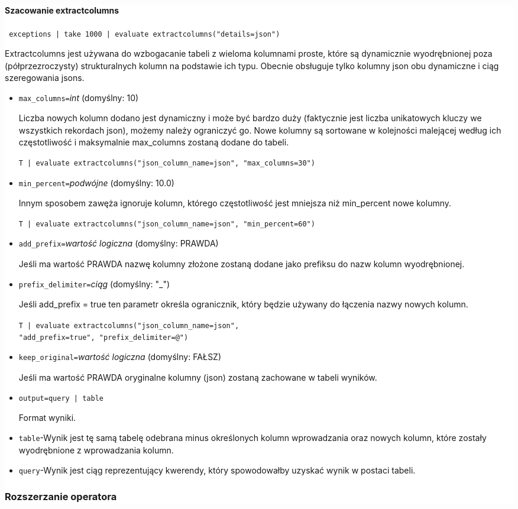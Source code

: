 




#### <a name="evaluate-extractcolumns"></a>Szacowanie extractcolumns

     exceptions | take 1000 | evaluate extractcolumns("details=json") 

Extractcolumns jest używana do wzbogacanie tabeli z wieloma kolumnami proste, które są dynamicznie wyodrębnionej poza (półprzezroczysty) strukturalnych kolumn na podstawie ich typu. Obecnie obsługuje tylko kolumny json obu dynamiczne i ciąg szeregowania jsons.


* `max_columns=`*int* (domyślny: 10) 

    Liczba nowych kolumn dodano jest dynamiczny i może być bardzo duży (faktycznie jest liczba unikatowych kluczy we wszystkich rekordach json), możemy należy ograniczyć go. Nowe kolumny są sortowane w kolejności malejącej według ich częstotliwość i maksymalnie max_columns zostaną dodane do tabeli.

    `T | evaluate extractcolumns("json_column_name=json", "max_columns=30")`


* `min_percent=`*podwójne* (domyślny: 10.0) 

    Innym sposobem zawęża ignoruje kolumn, którego częstotliwość jest mniejsza niż min_percent nowe kolumny.

    `T | evaluate extractcolumns("json_column_name=json", "min_percent=60")`


* `add_prefix=`*wartość logiczna* (domyślny: PRAWDA) 

    Jeśli ma wartość PRAWDA nazwę kolumny złożone zostaną dodane jako prefiksu do nazw kolumn wyodrębnionej.


* `prefix_delimiter=`*ciąg* (domyślny: "_") 

    Jeśli add_prefix = true ten parametr określa ogranicznik, który będzie używany do łączenia nazwy nowych kolumn.

    `T | evaluate extractcolumns("json_column_name=json",` <br/>
    `"add_prefix=true", "prefix_delimiter=@")`


* `keep_original=`*wartość logiczna* (domyślny: FAŁSZ) 

    Jeśli ma wartość PRAWDA oryginalne kolumny (json) zostaną zachowane w tabeli wyników.


* `output=query | table` 

    Format wyniki. 

 * `table`-Wynik jest tę samą tabelę odebrana minus określonych kolumn wprowadzania oraz nowych kolumn, które zostały wyodrębnione z wprowadzania kolumn.
 * `query`-Wynik jest ciąg reprezentujący kwerendy, który spowodowałby uzyskać wynik w postaci tabeli. 




### <a name="extend-operator"></a>Rozszerzanie operatora
